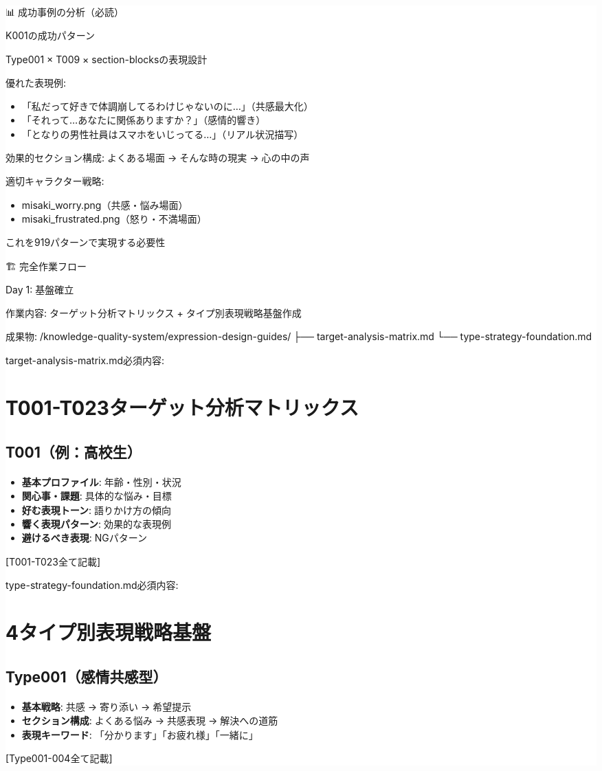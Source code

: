   📊 成功事例の分析（必読）

  K001の成功パターン

  Type001 × T009 × section-blocksの表現設計

  優れた表現例:
  - 「私だって好きで体調崩してるわけじゃないのに…」（共感最大化）
  - 「それって…あなたに関係ありますか？」（感情的響き）
  - 「となりの男性社員はスマホをいじってる…」（リアル状況描写）

  効果的セクション構成:
  よくある場面 → そんな時の現実 → 心の中の声

  適切キャラクター戦略:
  - misaki_worry.png（共感・悩み場面）
  - misaki_frustrated.png（怒り・不満場面）

  これを919パターンで実現する必要性

  🏗️ 完全作業フロー

  Day 1: 基盤確立

  作業内容: ターゲット分析マトリックス + タイプ別表現戦略基盤作成

  成果物:
  /knowledge-quality-system/expression-design-guides/
  ├── target-analysis-matrix.md
  └── type-strategy-foundation.md

  target-analysis-matrix.md必須内容:
  # T001-T023ターゲット分析マトリックス

  ## T001（例：高校生）
  - **基本プロファイル**: 年齢・性別・状況
  - **関心事・課題**: 具体的な悩み・目標
  - **好む表現トーン**: 語りかけ方の傾向
  - **響く表現パターン**: 効果的な表現例
  - **避けるべき表現**: NGパターン

  [T001-T023全て記載]

  type-strategy-foundation.md必須内容:
  # 4タイプ別表現戦略基盤

  ## Type001（感情共感型）
  - **基本戦略**: 共感 → 寄り添い → 希望提示
  - **セクション構成**: よくある悩み → 共感表現 → 解決への道筋
  - **表現キーワード**: 「分かります」「お疲れ様」「一緒に」

  [Type001-004全て記載]
